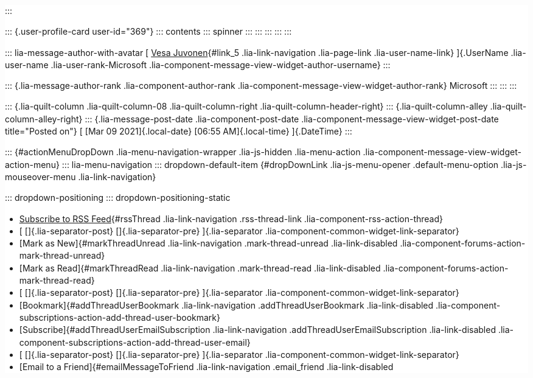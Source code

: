 :::

::: {.user-profile-card user-id="369"}
::: contents
::: spinner
:::
:::
:::
:::
:::

::: lia-message-author-with-avatar
[ [Vesa
Juvonen](https://techcommunity.microsoft.com/t5/user/viewprofilepage/user-id/369){#link_5
.lia-link-navigation .lia-page-link .lia-user-name-link} ]{.UserName
.lia-user-name .lia-user-rank-Microsoft
.lia-component-message-view-widget-author-username}
:::

::: {.lia-message-author-rank .lia-component-author-rank .lia-component-message-view-widget-author-rank}
Microsoft
:::
:::
:::

::: {.lia-quilt-column .lia-quilt-column-08 .lia-quilt-column-right .lia-quilt-column-header-right}
::: {.lia-quilt-column-alley .lia-quilt-column-alley-right}
::: {.lia-message-post-date .lia-component-post-date .lia-component-message-view-widget-post-date title="Posted on"}
[ [‎Mar 09 2021]{.local-date} [06:55 AM]{.local-time} ]{.DateTime}
:::

::: {#actionMenuDropDown .lia-menu-navigation-wrapper .lia-js-hidden .lia-menu-action .lia-component-message-view-widget-action-menu}
::: lia-menu-navigation
::: dropdown-default-item
[](# "Show option menu"){#dropDownLink .lia-js-menu-opener
.default-menu-option .lia-js-mouseover-menu .lia-link-navigation}

::: dropdown-positioning
::: dropdown-positioning-static
-   [Subscribe to RSS
    Feed](/gxcuf89792/rss/message?board.id=Microsoft365PnPBlog&message.id=76){#rssThread
    .lia-link-navigation .rss-thread-link
    .lia-component-rss-action-thread}
-   [ []{.lia-separator-post} []{.lia-separator-pre} ]{.lia-separator
    .lia-component-common-widget-link-separator}
-   [Mark as New]{#markThreadUnread .lia-link-navigation
    .mark-thread-unread .lia-link-disabled
    .lia-component-forums-action-mark-thread-unread}
-   [Mark as Read]{#markThreadRead .lia-link-navigation
    .mark-thread-read .lia-link-disabled
    .lia-component-forums-action-mark-thread-read}
-   [ []{.lia-separator-post} []{.lia-separator-pre} ]{.lia-separator
    .lia-component-common-widget-link-separator}
-   [Bookmark]{#addThreadUserBookmark .lia-link-navigation
    .addThreadUserBookmark .lia-link-disabled
    .lia-component-subscriptions-action-add-thread-user-bookmark}
-   [Subscribe]{#addThreadUserEmailSubscription .lia-link-navigation
    .addThreadUserEmailSubscription .lia-link-disabled
    .lia-component-subscriptions-action-add-thread-user-email}
-   [ []{.lia-separator-post} []{.lia-separator-pre} ]{.lia-separator
    .lia-component-common-widget-link-separator}
-   [Email to a Friend]{#emailMessageToFriend .lia-link-navigation
    .email_friend .lia-link-disabled